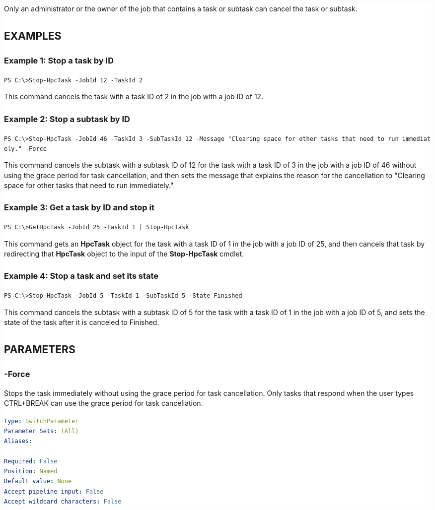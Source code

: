 Only an administrator or the owner of the job that contains a task or subtask can cancel the task or subtask.

## EXAMPLES

### Example 1: Stop a task by ID
```
PS C:\>Stop-HpcTask -JobId 12 -TaskId 2
```

This command cancels the task with a task ID of 2 in the job with a job ID of 12.

### Example 2: Stop a subtask by ID
```
PS C:\>Stop-HpcTask -JobId 46 -TaskId 3 -SubTaskId 12 -Message "Clearing space for other tasks that need to run immediately." -Force
```

This command cancels the subtask with a subtask ID of 12 for the task with a task ID of 3 in the job with a job ID of 46 without using the grace period for task cancellation, and then sets the message that explains the reason for the cancellation to "Clearing space for other tasks that need to run immediately."

### Example 3: Get a task by ID and stop it
```
PS C:\>GetHpcTask -JobId 25 -TaskId 1 | Stop-HpcTask
```

This command gets an **HpcTask** object for the task with a task ID of 1 in the job with a job ID of 25, and then cancels that task by redirecting that **HpcTask** object to the input of the **Stop-HpcTask** cmdlet.

### Example 4: Stop a task and set its state
```
PS C:\>Stop-HpcTask -JobId 5 -TaskId 1 -SubTaskId 5 -State Finished
```

This command cancels the subtask with a subtask ID of 5 for the task with a task ID of 1 in the job with a job ID of 5, and sets the state of the task after it is canceled to Finished.

## PARAMETERS

### -Force
Stops the task immediately without using the grace period for task cancellation.
Only tasks that respond when the user types CTRL+BREAK can use the grace period for task cancellation.

```yaml
Type: SwitchParameter
Parameter Sets: (All)
Aliases:

Required: False
Position: Named
Default value: None
Accept pipeline input: False
Accept wildcard characters: False
```
